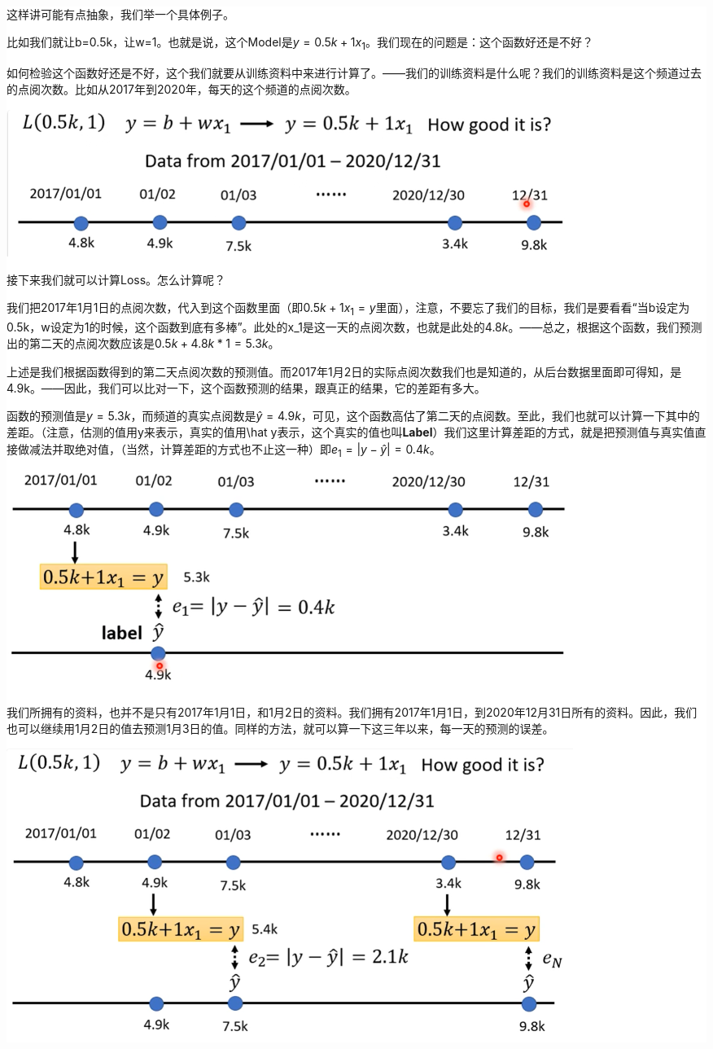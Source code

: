 这样讲可能有点抽象，我们举一个具体例子。

比如我们就让b=0.5k，让w=1。也就是说，这个Model是$y=0.5k+1x_1$。我们现在的问题是：这个函数好还是不好？

如何检验这个函数好还是不好，这个我们就要从训练资料中来进行计算了。——我们的训练资料是什么呢？我们的训练资料是这个频道过去的点阅次数。比如从2017年到2020年，每天的这个频道的点阅次数。

![](assets/1-机器学习和深度学习基本概念、反向传播、梯度下降/file-20241129215807492.png)

接下来我们就可以计算Loss。怎么计算呢？

我们把2017年1月1日的点阅次数，代入到这个函数里面（即$0.5k+1x_1=y$里面），注意，不要忘了我们的目标，我们是要看看“当b设定为0.5k，w设定为1的时候，这个函数到底有多棒”。此处的x_1是这一天的点阅次数，也就是此处的$4.8k$。——总之，根据这个函数，我们预测出的第二天的点阅次数应该是$0.5k+4.8k*1=5.3k$。

上述是我们根据函数得到的第二天点阅次数的预测值。而2017年1月2日的实际点阅次数我们也是知道的，从后台数据里面即可得知，是4.9k。——因此，我们可以比对一下，这个函数预测的结果，跟真正的结果，它的差距有多大。

函数的预测值是$y=5.3k$，而频道的真实点阅数是$\hat{y}=4.9k$，可见，这个函数高估了第二天的点阅数。至此，我们也就可以计算一下其中的差距。（注意，估测的值用y来表示，真实的值用\hat y表示，这个真实的值也叫**Label**）我们这里计算差距的方式，就是把预测值与真实值直接做减法并取绝对值，（当然，计算差距的方式也不止这一种）即$e_1=|y-\hat y|=0.4k$。

![](assets/1-机器学习和深度学习基本概念、反向传播、梯度下降/file-20241129215850605.png)

我们所拥有的资料，也并不是只有2017年1月1日，和1月2日的资料。我们拥有2017年1月1日，到2020年12月31日所有的资料。因此，我们也可以继续用1月2日的值去预测1月3日的值。同样的方法，就可以算一下这三年以来，每一天的预测的误差。

![](assets/1-机器学习和深度学习基本概念、反向传播、梯度下降/file-20241129215903354.png)
